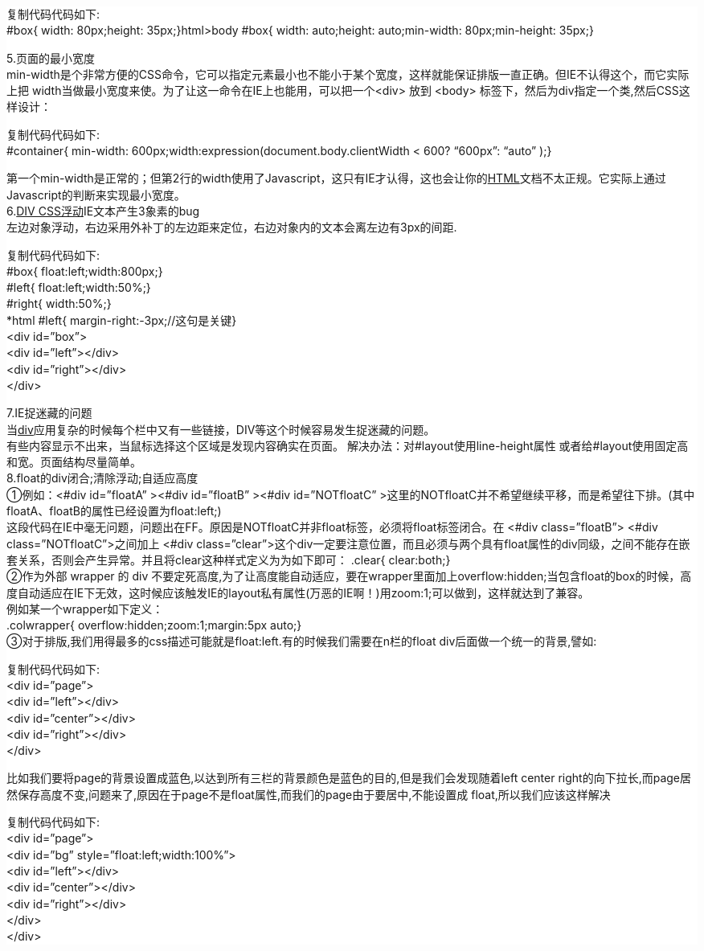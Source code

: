 复制代码代码如下:  
#box{ width: 80px;height: 35px;}html\>body #box{ width: auto;height: auto;min-width: 80px;min-height: 35px;}&nbsp;  
  
5.页面的最小宽度&nbsp;  
min-width是个非常方便的CSS命令，它可以指定元素最小也不能小于某个宽度，这样就能保证排版一直正确。但IE不认得这个，而它实际上把 width当做最小宽度来使。为了让这一命令在IE上也能用，可以把一个\<div\> 放到 \<body\> 标签下，然后为div指定一个类,然后CSS这样设计：&nbsp;  
  
复制代码代码如下:  
#container{ min-width: 600px;width:expression(document.body.clientWidth \< 600? “600px”: “auto” );}&nbsp;  
  
第一个min-width是正常的；但第2行的width使用了Javascript，这只有IE才认得，这也会让你的[HTML](http://www.divcss5.com/html/)文档不太正规。它实际上通过Javascript的判断来实现最小宽度。&nbsp;  
6.[DIV CSS浮动](http://www.divcss5.com/rumen/r93.html)IE文本产生3象素的bug&nbsp;  
左边对象浮动，右边采用外补丁的左边距来定位，右边对象内的文本会离左边有3px的间距.&nbsp;  
  
复制代码代码如下:  
#box{ float:left;width:800px;}&nbsp;  
#left{ float:left;width:50%;}&nbsp;  
#right{ width:50%;}&nbsp;  
\*html #left{ margin-right:-3px;//这句是关键}&nbsp;  
\<div id=”box”\>&nbsp;  
\<div id=”left”\>\</div\>&nbsp;  
\<div id=”right”\>\</div\>&nbsp;  
\</div\>&nbsp;  
  
7.IE捉迷藏的问题&nbsp;  
当[div](http://www.divcss5.com/)应用复杂的时候每个栏中又有一些链接，DIV等这个时候容易发生捉迷藏的问题。&nbsp;  
有些内容显示不出来，当鼠标选择这个区域是发现内容确实在页面。 解决办法：对#layout使用line-height属性 或者给#layout使用固定高和宽。页面结构尽量简单。&nbsp;  
8.float的div闭合;清除浮动;自适应高度&nbsp;  
①例如：\<#div id=”floatA” \>\<#div id=”floatB” \>\<#div id=”NOTfloatC” \>这里的NOTfloatC并不希望继续平移，而是希望往下排。(其中floatA、floatB的属性已经设置为float:left;)&nbsp;  
这段代码在IE中毫无问题，问题出在FF。原因是NOTfloatC并非float标签，必须将float标签闭合。在 \<#div class=”floatB”\> \<#div class=”NOTfloatC”\>之间加上 \<#div class=”clear”\>这个div一定要注意位置，而且必须与两个具有float属性的div同级，之间不能存在嵌套关系，否则会产生异常。并且将clear这种样式定义为为如下即可： .clear{ clear:both;}&nbsp;  
②作为外部 wrapper 的 div 不要定死高度,为了让高度能自动适应，要在wrapper里面加上overflow:hidden;当包含float的box的时候，高度自动适应在IE下无效，这时候应该触发IE的layout私有属性(万恶的IE啊！)用zoom:1;可以做到，这样就达到了兼容。&nbsp;  
例如某一个wrapper如下定义：&nbsp;  
.colwrapper{ overflow:hidden;zoom:1;margin:5px auto;}&nbsp;  
③对于排版,我们用得最多的css描述可能就是float:left.有的时候我们需要在n栏的float div后面做一个统一的背景,譬如:&nbsp;  
  
复制代码代码如下:  
\<div id=”page”\>&nbsp;  
\<div id=”left”\>\</div\>&nbsp;  
\<div id=”center”\>\</div\>&nbsp;  
\<div id=”right”\>\</div\>&nbsp;  
\</div\>&nbsp;  
  
比如我们要将page的背景设置成蓝色,以达到所有三栏的背景颜色是蓝色的目的,但是我们会发现随着left center right的向下拉长,而page居然保存高度不变,问题来了,原因在于page不是float属性,而我们的page由于要居中,不能设置成 float,所以我们应该这样解决&nbsp;  
  
复制代码代码如下:  
\<div id=”page”\>&nbsp;  
\<div id=”bg” style=”float:left;width:100%”\>&nbsp;  
\<div id=”left”\>\</div\>&nbsp;  
\<div id=”center”\>\</div\>&nbsp;  
\<div id=”right”\>\</div\>&nbsp;  
\</div\>&nbsp;  
\</div\>&nbsp;  
  